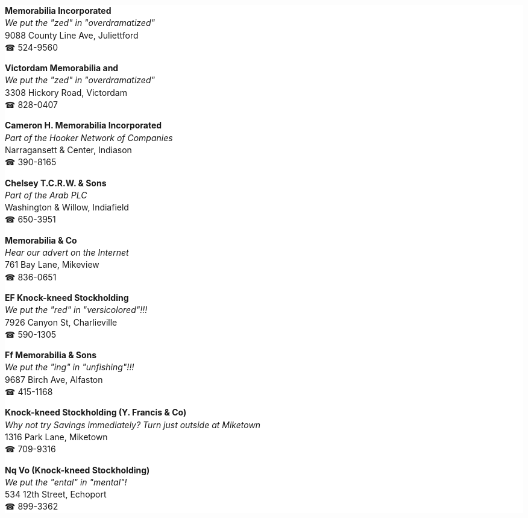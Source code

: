 **Memorabilia Incorporated**  
_We put the "zed" in "overdramatized"_  
9088 County Line Ave, Juliettford  
☎ 524-9560



**Victordam Memorabilia and**  
_We put the "zed" in "overdramatized"_  
3308 Hickory Road, Victordam  
☎ 828-0407



**Cameron H. Memorabilia Incorporated**  
_Part of the Hooker Network of Companies_  
Narragansett & Center, Indiason  
☎ 390-8165



**Chelsey T.C.R.W. & Sons**  
_Part of the Arab PLC_  
Washington & Willow, Indiafield  
☎ 650-3951



**Memorabilia & Co**  
_Hear our advert on the Internet_  
761 Bay Lane, Mikeview  
☎ 836-0651



**EF Knock-kneed Stockholding**  
_We put the "red" in "versicolored"!!!_  
7926 Canyon St, Charlieville  
☎ 590-1305



**Ff Memorabilia & Sons**  
_We put the "ing" in "unfishing"!!!_  
9687 Birch Ave, Alfaston  
☎ 415-1168



**Knock-kneed Stockholding (Y. Francis & Co)**  
_Why not try Savings immediately? 
Turn just outside at Miketown_  
1316 Park Lane, Miketown  
☎ 709-9316



**Nq Vo (Knock-kneed Stockholding)**  
_We put the "ental" in "mental"!_  
534 12th Street, Echoport  
☎ 899-3362
